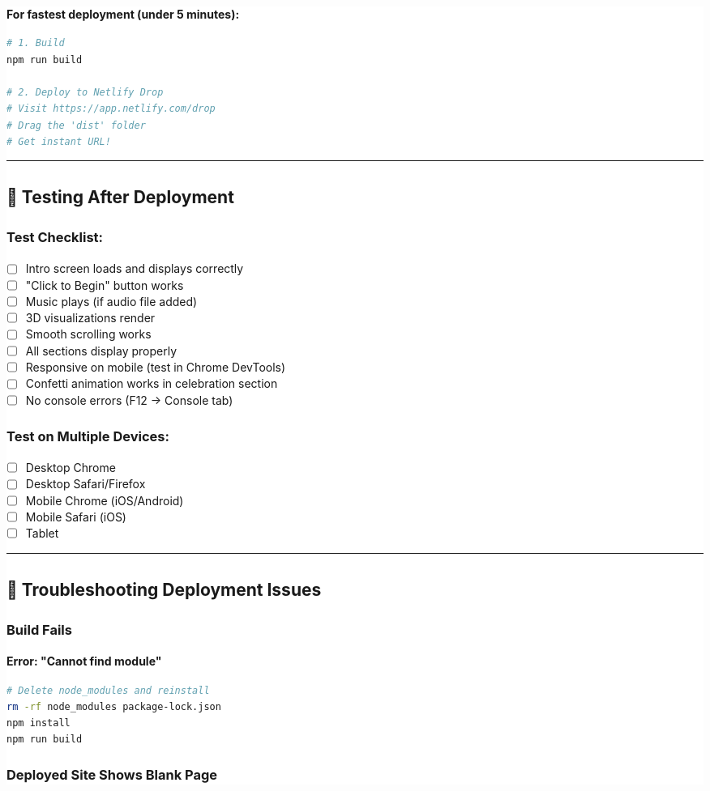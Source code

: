 **For fastest deployment (under 5 minutes):**

```bash
# 1. Build
npm run build

# 2. Deploy to Netlify Drop
# Visit https://app.netlify.com/drop
# Drag the 'dist' folder
# Get instant URL!
```

---

## 📱 Testing After Deployment

### Test Checklist:

- [ ] Intro screen loads and displays correctly
- [ ] "Click to Begin" button works
- [ ] Music plays (if audio file added)
- [ ] 3D visualizations render
- [ ] Smooth scrolling works
- [ ] All sections display properly
- [ ] Responsive on mobile (test in Chrome DevTools)
- [ ] Confetti animation works in celebration section
- [ ] No console errors (F12 → Console tab)

### Test on Multiple Devices:

- [ ] Desktop Chrome
- [ ] Desktop Safari/Firefox
- [ ] Mobile Chrome (iOS/Android)
- [ ] Mobile Safari (iOS)
- [ ] Tablet

---

## 🔧 Troubleshooting Deployment Issues

### Build Fails

**Error: "Cannot find module"**
```bash
# Delete node_modules and reinstall
rm -rf node_modules package-lock.json
npm install
npm run build
```

### Deployed Site Shows Blank Page
